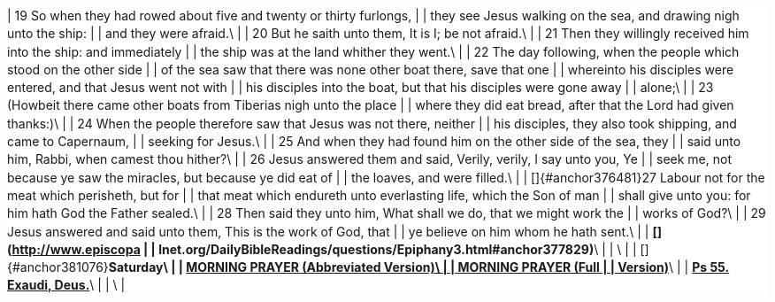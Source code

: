 | 19 So when they had rowed about five and twenty or thirty furlongs,   |
| they see Jesus walking on the sea, and drawing nigh unto the ship:    |
| and they were afraid.\                                                |
| 20 But he saith unto them, It is I; be not afraid.\                   |
| 21 Then they willingly received him into the ship: and immediately    |
| the ship was at the land whither they went.\                          |
| 22 The day following, when the people which stood on the other side   |
| of the sea saw that there was none other boat there, save that one    |
| whereinto his disciples were entered, and that Jesus went not with    |
| his disciples into the boat, but that his disciples were gone away    |
| alone;\                                                               |
| 23 (Howbeit there came other boats from Tiberias nigh unto the place  |
| where they did eat bread, after that the Lord had given thanks:)\     |
| 24 When the people therefore saw that Jesus was not there, neither    |
| his disciples, they also took shipping, and came to Capernaum,        |
| seeking for Jesus.\                                                   |
| 25 And when they had found him on the other side of the sea, they     |
| said unto him, Rabbi, when camest thou hither?\                       |
| 26 Jesus answered them and said, Verily, verily, I say unto you, Ye   |
| seek me, not because ye saw the miracles, but because ye did eat of   |
| the loaves, and were filled.\                                         |
| []{#anchor376481}27 Labour not for the meat which perisheth, but for  |
| that meat which endureth unto everlasting life, which the Son of man  |
| shall give unto you: for him hath God the Father sealed.\             |
| 28 Then said they unto him, What shall we do, that we might work the  |
| works of God?\                                                        |
| 29 Jesus answered and said unto them, This is the work of God, that   |
| ye believe on him whom he hath sent.\                                 |
| **[](http://www.episcopa                                              |
| lnet.org/DailyBibleReadings/questions/Epiphany3.html#anchor377829)**\ |
| \                                                                     |
| []{#anchor381076}**Saturday\                                          |
| [MORNING PRAYER (Abbreviated Version)\                                |
| ](../DO_MP.html)[MORNING PRAYER (Full                                 |
| Version)](../dailyofficeMP.html)**\                                   |
| **[Ps 55. Exaudi, Deus.](../Psalter/Ps55.html)**\                     |
| \                                                                     |